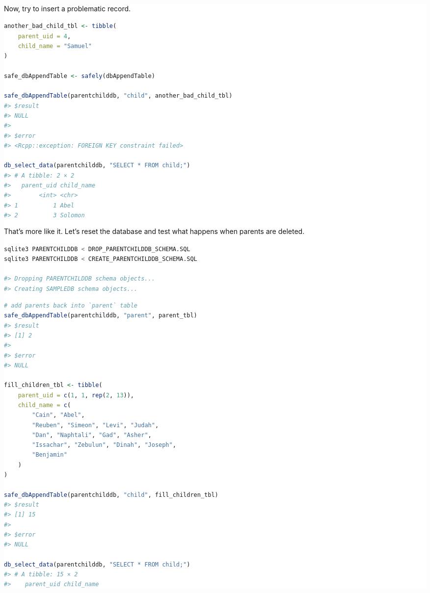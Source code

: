 Now, try to insert a problematic record.

``` r
another_bad_child_tbl <- tibble(
    parent_uid = 4,
    child_name = "Samuel"
)

safe_dbAppendTable <- safely(dbAppendTable)

safe_dbAppendTable(parentchilddb, "child", another_bad_child_tbl)
#> $result
#> NULL
#> 
#> $error
#> <Rcpp::exception: FOREIGN KEY constraint failed>

db_select_data(parentchilddb, "SELECT * FROM child;")
#> # A tibble: 2 × 2
#>   parent_uid child_name
#>        <int> <chr>     
#> 1          1 Abel      
#> 2          3 Solomon
```

That’s more like it. Let’s reset the database and test what happens when
parents are deleted.

``` bash
sqlite3 PARENTCHILDDB < DROP_PARENTCHILDDB_SCHEMA.SQL
sqlite3 PARENTCHILDDB < CREATE_PARENTCHILDDB_SCHEMA.SQL

#> Dropping PARENTCHILDDB schema objects...
#> Creating SAMPLEDB schema objects...
```

``` r
# add parents back into `parent` table
safe_dbAppendTable(parentchilddb, "parent", parent_tbl)
#> $result
#> [1] 2
#> 
#> $error
#> NULL

fill_children_tbl <- tibble(
    parent_uid = c(1, 1, rep(2, 13)),
    child_name = c(
        "Cain", "Abel",
        "Reuben", "Simeon", "Levi", "Judah",
        "Dan", "Naphtali", "Gad", "Asher",
        "Issachar", "Zebulun", "Dinah", "Joseph",
        "Benjamin"
    )
)

safe_dbAppendTable(parentchilddb, "child", fill_children_tbl)
#> $result
#> [1] 15
#> 
#> $error
#> NULL

db_select_data(parentchilddb, "SELECT * FROM child;")
#> # A tibble: 15 × 2
#>    parent_uid child_name
```